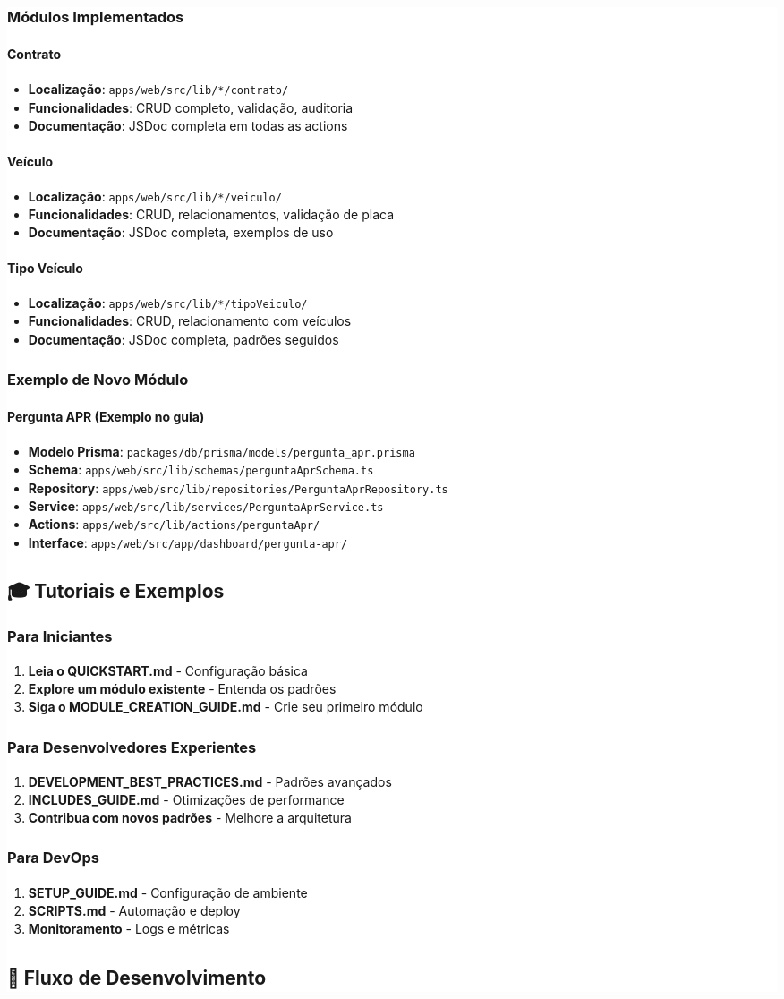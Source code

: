 ### **Módulos Implementados**

#### **Contrato**

- **Localização**: `apps/web/src/lib/*/contrato/`
- **Funcionalidades**: CRUD completo, validação, auditoria
- **Documentação**: JSDoc completa em todas as actions

#### **Veículo**

- **Localização**: `apps/web/src/lib/*/veiculo/`
- **Funcionalidades**: CRUD, relacionamentos, validação de placa
- **Documentação**: JSDoc completa, exemplos de uso

#### **Tipo Veículo**

- **Localização**: `apps/web/src/lib/*/tipoVeiculo/`
- **Funcionalidades**: CRUD, relacionamento com veículos
- **Documentação**: JSDoc completa, padrões seguidos

### **Exemplo de Novo Módulo**

#### **Pergunta APR** (Exemplo no guia)

- **Modelo Prisma**: `packages/db/prisma/models/pergunta_apr.prisma`
- **Schema**: `apps/web/src/lib/schemas/perguntaAprSchema.ts`
- **Repository**: `apps/web/src/lib/repositories/PerguntaAprRepository.ts`
- **Service**: `apps/web/src/lib/services/PerguntaAprService.ts`
- **Actions**: `apps/web/src/lib/actions/perguntaApr/`
- **Interface**: `apps/web/src/app/dashboard/pergunta-apr/`

## 🎓 Tutoriais e Exemplos

### **Para Iniciantes**

1. **Leia o QUICKSTART.md** - Configuração básica
2. **Explore um módulo existente** - Entenda os padrões
3. **Siga o MODULE_CREATION_GUIDE.md** - Crie seu primeiro módulo

### **Para Desenvolvedores Experientes**

1. **DEVELOPMENT_BEST_PRACTICES.md** - Padrões avançados
2. **INCLUDES_GUIDE.md** - Otimizações de performance
3. **Contribua com novos padrões** - Melhore a arquitetura

### **Para DevOps**

1. **SETUP_GUIDE.md** - Configuração de ambiente
2. **SCRIPTS.md** - Automação e deploy
3. **Monitoramento** - Logs e métricas

## 🔄 Fluxo de Desenvolvimento
